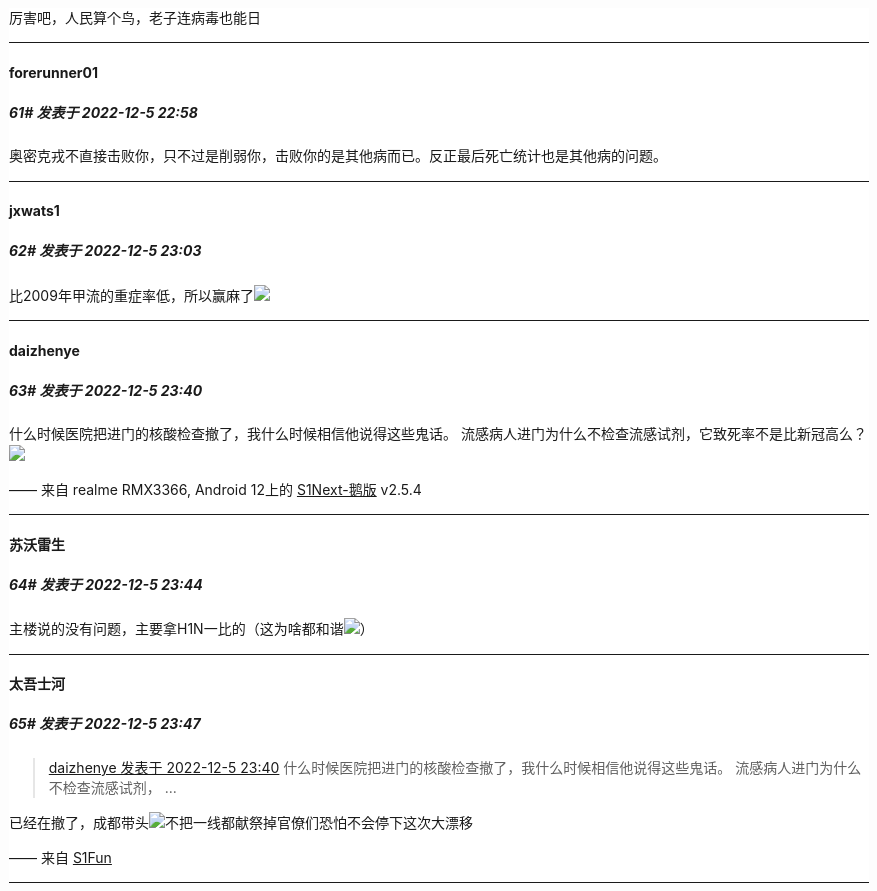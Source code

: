 厉害吧，人民算个鸟，老子连病毒也能日



*****

####  forerunner01  
##### 61#       发表于 2022-12-5 22:58

奥密克戎不直接击败你，只不过是削弱你，击败你的是其他病而已。反正最后死亡统计也是其他病的问题。



*****

####  jxwats1  
##### 62#       发表于 2022-12-5 23:03

比2009年甲流的重症率低，所以赢麻了<img src="https://static.saraba1st.com/image/smiley/face2017/034.png" referrerpolicy="no-referrer">



*****

####  daizhenye  
##### 63#       发表于 2022-12-5 23:40

什么时候医院把进门的核酸检查撤了，我什么时候相信他说得这些鬼话。
流感病人进门为什么不检查流感试剂，它致死率不是比新冠高么？<img src="https://static.saraba1st.com/image/smiley/face2017/065.png" referrerpolicy="no-referrer">

—— 来自 realme RMX3366, Android 12上的 [S1Next-鹅版](https://github.com/ykrank/S1-Next/releases) v2.5.4



*****

####  苏沃雷生  
##### 64#       发表于 2022-12-5 23:44

主楼说的没有问题，主要拿H1N一比的（这为啥都和谐<img src="https://static.saraba1st.com/image/smiley/face2017/003.png" referrerpolicy="no-referrer">）

*****

####  太吾士河  
##### 65#       发表于 2022-12-5 23:47

<blockquote><a href="httphttps://bbs.saraba1st.com/2b/forum.php?mod=redirect&amp;goto=findpost&amp;pid=58787708&amp;ptid=2108469" target="_blank">daizhenye 发表于 2022-12-5 23:40</a>
什么时候医院把进门的核酸检查撤了，我什么时候相信他说得这些鬼话。
流感病人进门为什么不检查流感试剂， ...</blockquote>
已经在撤了，成都带头<img src="https://static.saraba1st.com/image/smiley/face2017/001.png" referrerpolicy="no-referrer">不把一线都献祭掉官僚们恐怕不会停下这次大漂移

—— 来自 [S1Fun](https://s1fun.koalcat.com)

*****
